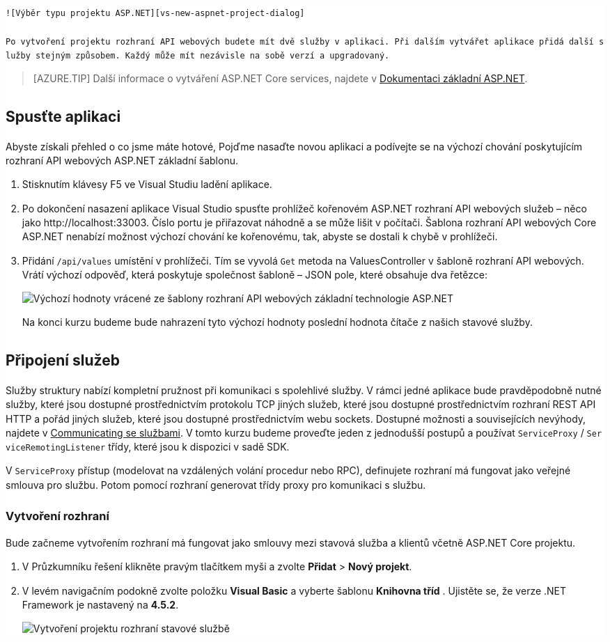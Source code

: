     ![Výběr typu projektu ASP.NET][vs-new-aspnet-project-dialog]

    Po vytvoření projektu rozhraní API webových budete mít dvě služby v aplikaci. Při dalším vytvářet aplikace přidá další služby stejným způsobem. Každý může mít nezávisle na sobě verzí a upgradovaný.

>[AZURE.TIP] Další informace o vytváření ASP.NET Core services, najdete v [Dokumentaci základní ASP.NET](https://docs.asp.net).

## <a name="run-the-application"></a>Spusťte aplikaci

Abyste získali přehled o co jsme máte hotové, Pojďme nasaďte novou aplikaci a podívejte se na výchozí chování poskytujícím rozhraní API webových ASP.NET základní šablonu.

1. Stisknutím klávesy F5 ve Visual Studiu ladění aplikace.

2. Po dokončení nasazení aplikace Visual Studio spusťte prohlížeč kořenovém ASP.NET rozhraní API webových služeb – něco jako http://localhost:33003. Číslo portu je přiřazovat náhodně a se může lišit v počítači. Šablona rozhraní API webových Core ASP.NET nenabízí možnost výchozí chování ke kořenovému, tak, abyste se dostali k chybě v prohlížeči.

3. Přidání `/api/values` umístění v prohlížeči. Tím se vyvolá `Get` metoda na ValuesController v šabloně rozhraní API webových. Vrátí výchozí odpověď, která poskytuje společnost šabloně – JSON pole, které obsahuje dva řetězce:

    ![Výchozí hodnoty vrácené ze šablony rozhraní API webových základní technologie ASP.NET][browser-aspnet-template-values]

    Na konci kurzu budeme bude nahrazení tyto výchozí hodnoty poslední hodnota čítače z našich stavové služby.


## <a name="connect-the-services"></a>Připojení služeb

Služby struktury nabízí kompletní pružnost při komunikaci s spolehlivé služby. V rámci jedné aplikace bude pravděpodobně nutné služby, které jsou dostupné prostřednictvím protokolu TCP jiných služeb, které jsou dostupné prostřednictvím rozhraní REST API HTTP a pořád jiných služeb, které jsou dostupné prostřednictvím webu sockets. Dostupné možnosti a souvisejících nevýhody, najdete v [Communicating se službami](service-fabric-connect-and-communicate-with-services.md). V tomto kurzu budeme proveďte jeden z jednodušší postupů a používat `ServiceProxy` / `ServiceRemotingListener` třídy, které jsou k dispozici v sadě SDK.

V `ServiceProxy` přístup (modelovat na vzdálených volání procedur nebo RPC), definujete rozhraní má fungovat jako veřejné smlouva pro službu. Potom pomocí rozhraní generovat třídy proxy pro komunikaci s službu.


### <a name="create-the-interface"></a>Vytvoření rozhraní

Bude začneme vytvořením rozhraní má fungovat jako smlouvy mezi stavová služba a klientů včetně ASP.NET Core projektu.

1. V Průzkumníku řešení klikněte pravým tlačítkem myši a zvolte **Přidat** > **Nový projekt**.

2. V levém navigačním podokně zvolte položku **Visual Basic** a vyberte šablonu **Knihovna tříd** . Ujistěte se, že verze .NET Framework je nastavený na **4.5.2**.

    ![Vytvoření projektu rozhraní stavové službě][vs-add-class-library-project]


[vs-add-new-service]: ./media/service-fabric-add-a-web-frontend/vs-add-new-service.png
[vs-new-service-dialog]: ./media/service-fabric-add-a-web-frontend/vs-new-service-dialog.png
[vs-new-aspnet-project-dialog]: ./media/service-fabric-add-a-web-frontend/vs-new-aspnet-project-dialog.png
[browser-aspnet-template-values]: ./media/service-fabric-add-a-web-frontend/browser-aspnet-template-values.png
[vs-add-class-library-project]: ./media/service-fabric-add-a-web-frontend/vs-add-class-library-project.png
[vs-add-class-library-reference]: ./media/service-fabric-add-a-web-frontend/vs-add-class-library-reference.png
[vs-services-nuget-package]: ./media/service-fabric-add-a-web-frontend/vs-services-nuget-package.png
[browser-aspnet-counter-value]: ./media/service-fabric-add-a-web-frontend/browser-aspnet-counter-value.png
[vs-configuration-manager]: ./media/service-fabric-add-a-web-frontend/vs-configuration-manager.png
[vs-create-platform]: ./media/service-fabric-add-a-web-frontend/vs-create-platform.png
[dotnetcore-install]: https://www.microsoft.com/net/core#windows
[api-management-landing-page]: https://azure.microsoft.com/en-us/services/api-management/